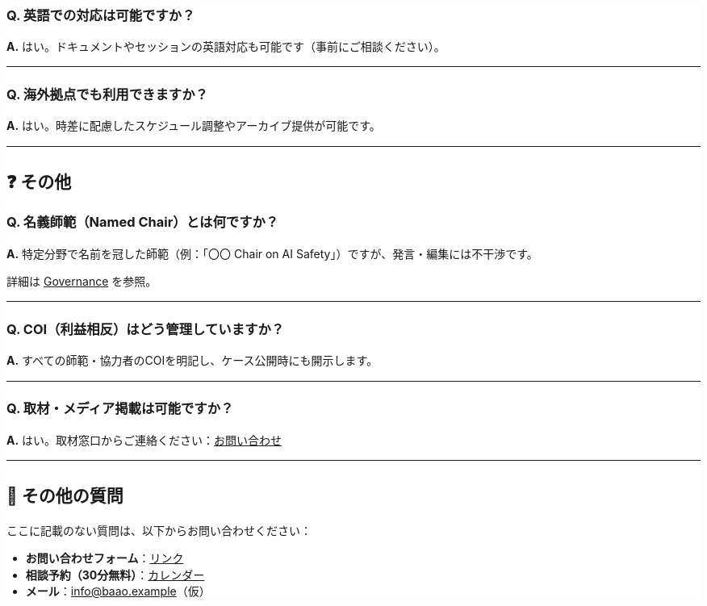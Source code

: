 ### Q. 英語での対応は可能ですか？

**A.** はい。ドキュメントやセッションの英語対応も可能です（事前にご相談ください）。

---

### Q. 海外拠点でも利用できますか？

**A.** はい。時差に配慮したスケジュール調整やアーカイブ提供が可能です。

---

## ❓ その他

### Q. 名義師範（Named Chair）とは何ですか？

**A.** 特定分野で名前を冠した師範（例：「〇〇 Chair on AI Safety」）ですが、発言・編集には不干渉です。

詳細は [Governance](./governance/README.md) を参照。

---

### Q. COI（利益相反）はどう管理していますか？

**A.** すべての師範・協力者のCOIを明記し、ケース公開時にも開示します。

---

### Q. 取材・メディア掲載は可能ですか？

**A.** はい。取材窓口からご連絡ください：[お問い合わせ](#)

---

## 📩 その他の質問

ここに記載のない質問は、以下からお問い合わせください：

- **お問い合わせフォーム**：[リンク](#)
- **相談予約（30分無料）**：[カレンダー](#)
- **メール**：info@baao.example（仮）
